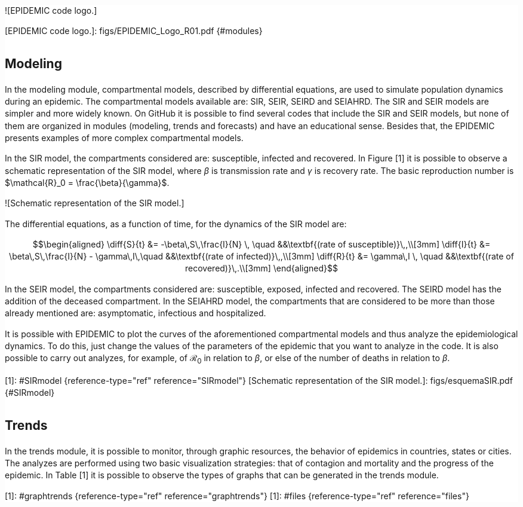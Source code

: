 ![EPIDEMIC code logo.]

[^1]: www.epidemiccode.org

  [EPIDEMIC code logo.]: figs/EPIDEMIC_Logo_R01.pdf {#modules}

Modeling
--------

In the modeling module, compartmental models, described by differential
equations, are used to simulate population dynamics during an epidemic.
The compartmental models available are: SIR, SEIR, SEIRD and SEIAHRD.
The SIR and SEIR models are simpler and more widely known. On GitHub it
is possible to find several codes that include the SIR and SEIR models,
but none of them are organized in modules (modeling, trends and
forecasts) and have an educational sense. Besides that, the EPIDEMIC
presents examples of more complex compartmental models.

In the SIR model, the compartments considered are: susceptible, infected
and recovered. In Figure [1] it is possible to observe a schematic
representation of the SIR model, where $\beta$ is transmission rate and
$\gamma$ is recovery rate. The basic reproduction number is
$\mathcal{R}_0 = \frac{\beta}{\gamma}$.

![Schematic representation of the SIR model.]

The differential equations, as a function of time, for the dynamics of
the SIR model are:

$$\begin{aligned}
\diff{S}{t} &= -\beta\,S\,\frac{I}{N} \,          \quad &&\textbf{(rate of susceptible)}\,,\\[3mm]
\diff{I}{t} &= \beta\,S\,\frac{I}{N} - \gamma\,I\,\quad &&\textbf{(rate of infected)}\,,\\[3mm]
\diff{R}{t} &= \gamma\,I \,                       \quad &&\textbf{(rate of recovered)}\,.\\[3mm]
\end{aligned}$$

In the SEIR model, the compartments considered are: susceptible,
exposed, infected and recovered. The SEIRD model has the addition of the
deceased compartment. In the SEIAHRD model, the compartments that are
considered to be more than those already mentioned are: asymptomatic,
infectious and hospitalized.

It is possible with EPIDEMIC to plot the curves of the aforementioned
compartmental models and thus analyze the epidemiological dynamics. To
do this, just change the values of the parameters of the epidemic that
you want to analyze in the code. It is also possible to carry out
analyzes, for example, of $\mathcal{R}_0$ in relation to $\beta$, or
else of the number of deaths in relation to $\beta$.

  [1]: #SIRmodel {reference-type="ref" reference="SIRmodel"}
  [Schematic representation of the SIR model.]: figs/esquemaSIR.pdf
  {#SIRmodel}

Trends
------

In the trends module, it is possible to monitor, through graphic
resources, the behavior of epidemics in countries, states or cities. The
analyzes are performed using two basic visualization strategies: that of
contagion and mortality and the progress of the epidemic. In Table [1]
it is possible to observe the types of graphs that can be generated in
the trends module.


  [1]: #graphtrends {reference-type="ref" reference="graphtrends"}
  [1]: #files {reference-type="ref" reference="files"}